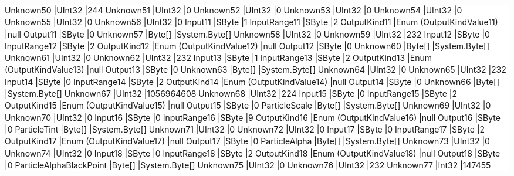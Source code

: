 Unknown50	|UInt32	|244
Unknown51	|UInt32	|0
Unknown52	|UInt32	|0
Unknown53	|UInt32	|0
Unknown54	|UInt32	|0
Unknown55	|UInt32	|0
Unknown56	|UInt32	|0
Input11	|SByte	|1
InputRange11	|SByte	|2
OutputKind11	|Enum (OutputKindValue11)	|null
Output11	|SByte	|0
Unknown57	|Byte[]	|System.Byte[]
Unknown58	|UInt32	|0
Unknown59	|UInt32	|232
Input12	|SByte	|0
InputRange12	|SByte	|2
OutputKind12	|Enum (OutputKindValue12)	|null
Output12	|SByte	|0
Unknown60	|Byte[]	|System.Byte[]
Unknown61	|UInt32	|0
Unknown62	|UInt32	|232
Input13	|SByte	|1
InputRange13	|SByte	|2
OutputKind13	|Enum (OutputKindValue13)	|null
Output13	|SByte	|0
Unknown63	|Byte[]	|System.Byte[]
Unknown64	|UInt32	|0
Unknown65	|UInt32	|232
Input14	|SByte	|0
InputRange14	|SByte	|2
OutputKind14	|Enum (OutputKindValue14)	|null
Output14	|SByte	|0
Unknown66	|Byte[]	|System.Byte[]
Unknown67	|UInt32	|1056964608
Unknown68	|UInt32	|224
Input15	|SByte	|0
InputRange15	|SByte	|2
OutputKind15	|Enum (OutputKindValue15)	|null
Output15	|SByte	|0
ParticleScale	|Byte[]	|System.Byte[]
Unknown69	|UInt32	|0
Unknown70	|UInt32	|0
Input16	|SByte	|0
InputRange16	|SByte	|9
OutputKind16	|Enum (OutputKindValue16)	|null
Output16	|SByte	|0
ParticleTint	|Byte[]	|System.Byte[]
Unknown71	|UInt32	|0
Unknown72	|UInt32	|0
Input17	|SByte	|0
InputRange17	|SByte	|2
OutputKind17	|Enum (OutputKindValue17)	|null
Output17	|SByte	|0
ParticleAlpha	|Byte[]	|System.Byte[]
Unknown73	|UInt32	|0
Unknown74	|UInt32	|0
Input18	|SByte	|0
InputRange18	|SByte	|2
OutputKind18	|Enum (OutputKindValue18)	|null
Output18	|SByte	|0
ParticleAlphaBlackPoint	|Byte[]	|System.Byte[]
Unknown75	|UInt32	|0
Unknown76	|UInt32	|232
Unknown77	|Int32	|147455